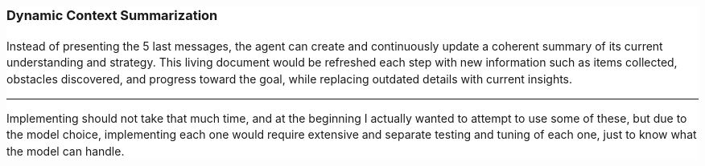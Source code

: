 ### Dynamic Context Summarization
Instead of presenting the 5 last messages, the agent can create and continuously update a coherent summary of its current understanding and strategy.
This living document would be refreshed each step with new information such as items collected, obstacles discovered, and progress toward the goal, while replacing outdated details with current insights.

---

Implementing should not take that much time, and at the beginning I actually wanted to attempt to use some of these, 
but due to the model choice, implementing each one would require extensive and separate testing and tuning of each one, just to know what the model can handle. 
